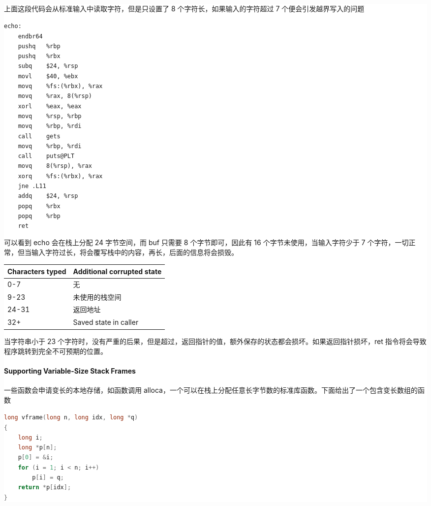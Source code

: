上面这段代码会从标准输入中读取字符，但是只设置了 8 个字符长，如果输入的字符超过 7 个便会引发越界写入的问题

```assembly
echo:
	endbr64
	pushq	%rbp
	pushq	%rbx
	subq	$24, %rsp
	movl	$40, %ebx
	movq	%fs:(%rbx), %rax
	movq	%rax, 8(%rsp)
	xorl	%eax, %eax
	movq	%rsp, %rbp
	movq	%rbp, %rdi
	call	gets
	movq	%rbp, %rdi
	call	puts@PLT
	movq	8(%rsp), %rax
	xorq	%fs:(%rbx), %rax
	jne	.L11
	addq	$24, %rsp
	popq	%rbx
	popq	%rbp
	ret
```

可以看到 echo 会在栈上分配 24 字节空间，而 buf 只需要 8 个字节即可，因此有 16 个字节未使用，当输入字符少于 7 个字符，一切正常，但当输入字符过长，将会覆写栈中的内容，再长，后面的信息将会损毁。

| Characters typed | Additional corrupted state |
| ---------------- | -------------------------- |
| 0-7              | 无                         |
| 9-23             | 未使用的栈空间             |
| 24-31            | 返回地址                   |
| 32+              | Saved state in caller      |

当字符串小于 23 个字符时，没有严重的后果，但是超过，返回指针的值，额外保存的状态都会损坏。如果返回指针损坏，ret 指令将会导致程序跳转到完全不可预期的位置。



#### Supporting Variable-Size Stack Frames

一些函数会申请变长的本地存储，如函数调用 alloca，一个可以在栈上分配任意长字节数的标准库函数。下面给出了一个包含变长数组的函数

```c
long vframe(long n, long idx, long *q)
{
    long i;
    long *p[n];
    p[0] = &i;
    for (i = 1; i < n; i++)
        p[i] = q;
    return *p[idx];
}
```
